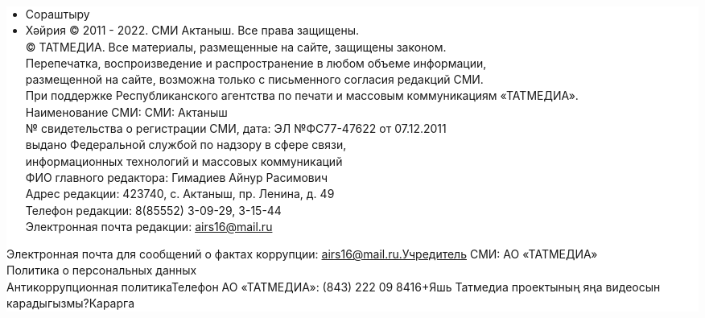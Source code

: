 -  Сораштыру
-  Хәйрия
© 2011 - 2022. СМИ Актаныш. Все права защищены.  
© ТАТМЕДИА. Все материалы, размещенные на сайте,
защищены законом.  
Перепечатка, воспроизведение и распространение
в любом объеме информации,  
размещенной на сайте, возможна только с письменного
согласия редакций СМИ.  
При поддержке Республиканского агентства по
печати и массовым коммуникациям «ТАТМЕДИА».  
Наименование СМИ: СМИ: Актаныш  
№ свидетельства о регистрации СМИ, дата: ЭЛ №ФС77-47622
от 07.12.2011  
выдано Федеральной службой по надзору в сфере
связи,  
информационных технологий и массовых коммуникаций  
ФИО главного редактора: Гимадиев Айнур Расимович  
Адрес редакции: 423740, с. Актаныш, пр. Ленина, д.
49  
Телефон редакции: 8(85552) 3-09-29, 3-15-44  
Электронная почта редакции: airs16@mail.ru  

Электронная почта для сообщений о фактах коррупции:
airs16@mail.ru.Учредитель СМИ: АО «ТАТМЕДИА»  
Политика о персональных данных   
Антикоррупционная политикаТелефон АО «ТАТМЕДИА»:
(843) 222 09 8416+Яшь Татмедиа проектының яңа видеосын
карадыгызмы?Карарга
